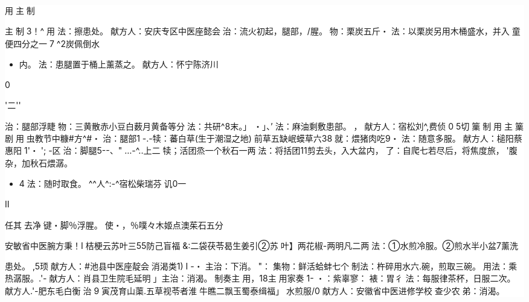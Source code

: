 用
主 制

主 制 3！^ 用
法：擦患处。
献方人：安庆专区中医座懿会
治：流火初起，腿部，/腥。
物：栗炭五斤・
法：以栗炭另用木桶盛水，并入
童便四分之一 7 ^2炭佩倒水
- 内。
法：患腿置于桶上薰蒸之。
献方人：怀宁陈济川


0

'二''

治：腿部浮睫
物：三黄散赤小豆白薮月黄备等分 法：共研^8末。」 ・」、’ 法：麻油剩敷患部。 ，
献方人：宿松刘^,费侦
0
5切
篥
制 用
主
篥
剧
用
虫教节中糠#方^#・
治：腿部1 -.-犊：蕃白草(生于潮湿之地) 前草五缺岷蟆草六38 就：煨猪肉吃9・ 法：随意多服。
献方人：槌阳蔡惠阳
1'・ ';
-区
治：脚腿5--、" …-^..上二 犊；活团烝一个秋石一两 法：将括团11剪去头，入大盆内， 了：自爬七若尽后，将焦度旅， '腹杂，加秋石煨潺。
- 4
法：随时取食。
^^人^:-^宿松柴瑞芬
讥0一

II

任其 去净
键・脚％浮腥。
使・，％噗々木姬点澳茱石五分


安敏省中医腕方秉！I
桔梗云苏叶三55防己盲福 &:二袋茯苓曷生姜引②苏
叶】两花椒-两明凡二两
法：①水煎冷服。②煎水半小盆7薰洗

患处。 ,5顼 献方人：#池县中医座靛会
消渴类1)
I -・ 主治：下消。 "： 集物：鲜活蛤蚌七个 制法：杵碎用水六.碗，煎取三碗。 用法：乘热潺服。.'-
献方人：肖县卫生院毛延明 」主治：消渴。
制奏主	用，18主 用家奏
1-
・：紫辜寥： 裱：胃彳
法：每服律茶杯，日服二次。
献方人.'-肥东毛白衡
治
9
寅茂育山蕖.五草视苓者淮 牛瞧二飘玉蜀泰缉福」
水煎服/0
献方人：安徽省中医进修学校 查少农
弟：消渴。